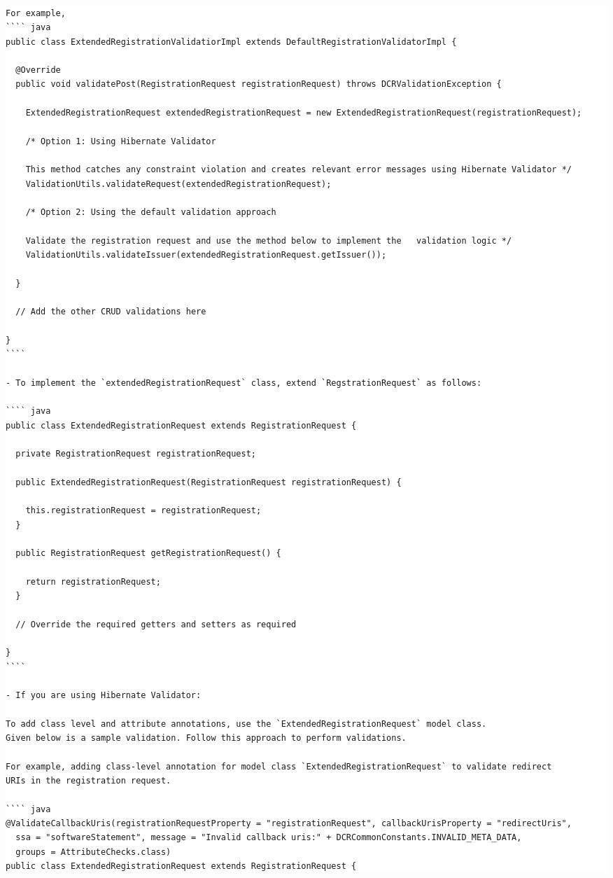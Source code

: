     For example,
    ```` java
    public class ExtendedRegistrationValidatiorImpl extends DefaultRegistrationValidatorImpl {
    
      @Override
      public void validatePost(RegistrationRequest registrationRequest) throws DCRValidationException {
    
        ExtendedRegistrationRequest extendedRegistrationRequest = new ExtendedRegistrationRequest(registrationRequest);
    
        /* Option 1: Using Hibernate Validator
        
        This method catches any constraint violation and creates relevant error messages using Hibernate Validator */
        ValidationUtils.validateRequest(extendedRegistrationRequest);
    
        /* Option 2: Using the default validation approach
        
        Validate the registration request and use the method below to implement the   validation logic */
        ValidationUtils.validateIssuer(extendedRegistrationRequest.getIssuer());
    
      }
   
      // Add the other CRUD validations here  
      
    }
    ````
    
    - To implement the `extendedRegistrationRequest` class, extend `RegstrationRequest` as follows:

    ```` java
    public class ExtendedRegistrationRequest extends RegistrationRequest {
    
      private RegistrationRequest registrationRequest;
    
      public ExtendedRegistrationRequest(RegistrationRequest registrationRequest) {
    
        this.registrationRequest = registrationRequest;
      }
    
      public RegistrationRequest getRegistrationRequest() {
    
        return registrationRequest;
      }
    
      // Override the required getters and setters as required
      
    }
    ````
    
    - If you are using Hibernate Validator:
    
    To add class level and attribute annotations, use the `ExtendedRegistrationRequest` model class. 
    Given below is a sample validation. Follow this approach to perform validations. 
    
    For example, adding class-level annotation for model class `ExtendedRegistrationRequest` to validate redirect 
    URIs in the registration request. 

    ```` java
    @ValidateCallbackUris(registrationRequestProperty = "registrationRequest", callbackUrisProperty = "redirectUris",
      ssa = "softwareStatement", message = "Invalid callback uris:" + DCRCommonConstants.INVALID_META_DATA,
      groups = AttributeChecks.class)
    public class ExtendedRegistrationRequest extends RegistrationRequest {
    